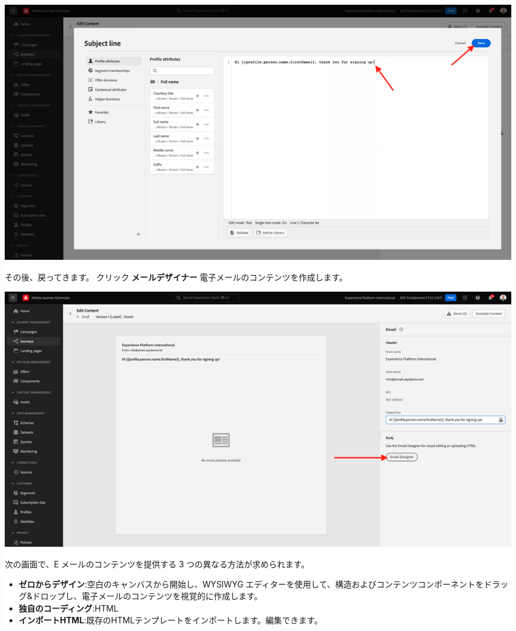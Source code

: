 ![Journey Optimizer](./images/msg10.png)

その後、戻ってきます。 クリック **メールデザイナー** 電子メールのコンテンツを作成します。

![Journey Optimizer](./images/msg11.png)

次の画面で、E メールのコンテンツを提供する 3 つの異なる方法が求められます。

- **ゼロからデザイン**:空白のキャンバスから開始し、WYSIWYG エディターを使用して、構造およびコンテンツコンポーネントをドラッグ&amp;ドロップし、電子メールのコンテンツを視覚的に作成します。
- **独自のコーディング**:HTML
- **インポートHTML**:既存のHTMLテンプレートをインポートします。編集できます。
